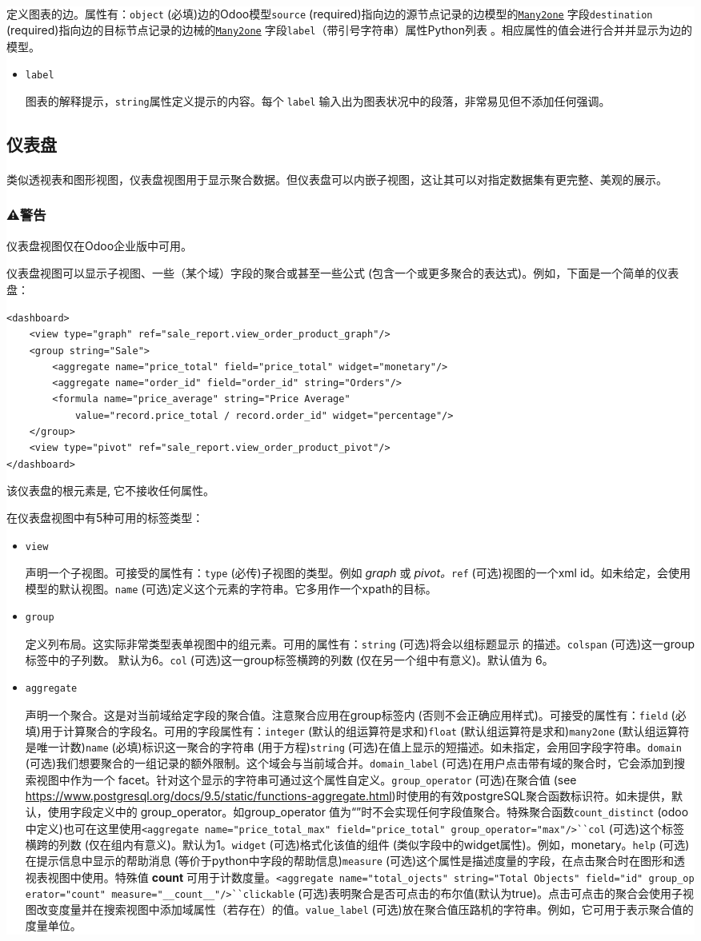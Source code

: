   定义图表的边。属性有：`object` (必填)边的Odoo模型`source` (required)指向边的源节点记录的边模型的[`Many2one`](https://alanhou.org/odoo-13-orm-api/#odoo.fields.Many2one) 字段`destination` (required)指向边的目标节点记录的边械的[`Many2one`](https://alanhou.org/odoo-13-orm-api/#odoo.fields.Many2one) 字段`label`（带引号字符串）属性Python列表 。相应属性的值会进行合并并显示为边的模型。

- `label`

  图表的解释提示，`string`属性定义提示的内容。每个 `label` 输入出为图表状况中的段落，非常易见但不添加任何强调。



## 仪表盘

类似透视表和图形视图，仪表盘视图用于显示聚合数据。但仪表盘可以内嵌子视图，这让其可以对指定数据集有更完整、美观的展示。

### ⚠️警告

仪表盘视图仅在Odoo企业版中可用。

仪表盘视图可以显示子视图、一些（某个域）字段的聚合或甚至一些公式 (包含一个或更多聚合的表达式)。例如，下面是一个简单的仪表盘：

```
<dashboard>
    <view type="graph" ref="sale_report.view_order_product_graph"/>
    <group string="Sale">
        <aggregate name="price_total" field="price_total" widget="monetary"/>
        <aggregate name="order_id" field="order_id" string="Orders"/>
        <formula name="price_average" string="Price Average"
            value="record.price_total / record.order_id" widget="percentage"/>
    </group>
    <view type="pivot" ref="sale_report.view_order_product_pivot"/>
</dashboard>
```

该仪表盘的根元素是<dashboard>, 它不接收任何属性。

在仪表盘视图中有5种可用的标签类型：

- `view`

  声明一个子视图。可接受的属性有：`type` (必传)子视图的类型。例如 *graph* 或 *pivot。*`ref` (可选)视图的一个xml id。如未给定，会使用模型的默认视图。`name` (可选)定义这个元素的字符串。它多用作一个xpath的目标。

- `group`

  定义列布局。这实际非常类型表单视图中的组元素。可用的属性有：`string` (可选)将会以组标题显示 的描述。`colspan` (可选)这一group标签中的子列数。 默认为6。`col` (可选)这一group标签横跨的列数 (仅在另一个组中有意义)。默认值为 6。

- `aggregate`

  声明一个聚合。这是对当前域给定字段的聚合值。注意聚合应用在group标签内 (否则不会正确应用样式)。可接受的属性有：`field` (必填)用于计算聚合的字段名。可用的字段属性有：`integer` (默认的组运算符是求和)`float` (默认组运算符是求和)`many2one` (默认组运算符是唯一计数)`name` (必填)标识这一聚合的字符串 (用于方程)`string` (可选)在值上显示的短描述。如未指定，会用回字段字符串。`domain` (可选)我们想要聚合的一组记录的额外限制。这个域会与当前域合并。`domain_label` (可选)在用户点击带有域的聚合时，它会添加到搜索视图中作为一个 facet。针对这个显示的字符串可通过这个属性自定义。`group_operator` (可选)在聚合值 (see https://www.postgresql.org/docs/9.5/static/functions-aggregate.html)时使用的有效postgreSQL聚合函数标识符。如未提供，默认，使用字段定义中的 group_operator。如group_operator 值为“”时不会实现任何字段值聚合。特殊聚合函数`count_distinct` (odoo中定义)也可在这里使用`<aggregate name="price_total_max" field="price_total" group_operator="max"/>``col` (可选)这个标签横跨的列数 (仅在组内有意义)。默认为1。`widget` (可选)格式化该值的组件 (类似字段中的widget属性)。例如，monetary。`help` (可选)在提示信息中显示的帮助消息 (等价于python中字段的帮助信息)`measure` (可选)这个属性是描述度量的字段，在点击聚合时在图形和透视表视图中使用。特殊值 __count__ 可用于计数度量。`<aggregate name="total_ojects" string="Total Objects" field="id" group_operator="count" measure="__count__"/>``clickable` (可选)表明聚合是否可点击的布尔值(默认为true)。点击可点击的聚合会使用子视图改变度量并在搜索视图中添加域属性（若存在）的值。`value_label` (可选)放在聚合值压路机的字符串。例如，它可用于表示聚合值的度量单位。
